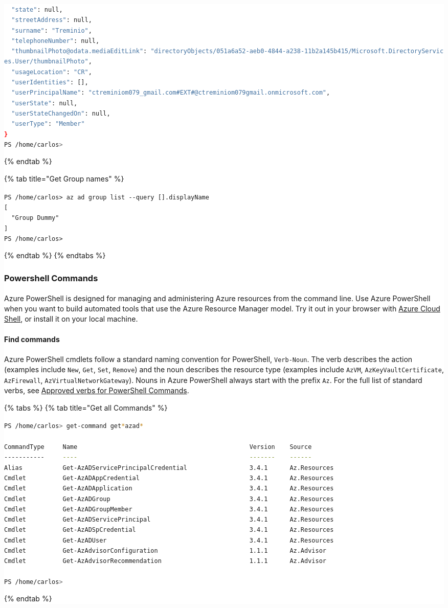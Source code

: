 ```bash
  "state": null,
  "streetAddress": null,
  "surname": "Treminio",
  "telephoneNumber": null,
  "thumbnailPhoto@odata.mediaEditLink": "directoryObjects/051a6a52-aeb0-4844-a238-11b2a145b415/Microsoft.DirectoryServices.User/thumbnailPhoto",
  "usageLocation": "CR",
  "userIdentities": [],
  "userPrincipalName": "ctreminiom079_gmail.com#EXT#@ctreminiom079gmail.onmicrosoft.com",
  "userState": null,
  "userStateChangedOn": null,
  "userType": "Member"
}
PS /home/carlos>
```
{% endtab %}

{% tab title="Get Group names" %}
```
PS /home/carlos> az ad group list --query [].displayName
[
  "Group Dummy"
]
PS /home/carlos>
```
{% endtab %}
{% endtabs %}

### Powershell Commands

 Azure PowerShell is designed for managing and administering Azure resources from the command line. Use Azure PowerShell when you want to build automated tools that use the Azure Resource Manager model. Try it out in your browser with [Azure Cloud Shell](https://docs.microsoft.com/en-us/azure/cloud-shell/overview), or install it on your local machine.

#### Find commands

Azure PowerShell cmdlets follow a standard naming convention for PowerShell, `Verb-Noun`. The verb describes the action \(examples include `New`, `Get`, `Set`, `Remove`\) and the noun describes the resource type \(examples include `AzVM`, `AzKeyVaultCertificate`, `AzFirewall`, `AzVirtualNetworkGateway`\). Nouns in Azure PowerShell always start with the prefix `Az`. For the full list of standard verbs, see [Approved verbs for PowerShell Commands](https://docs.microsoft.com/en-us/powershell/scripting/developer/cmdlet/approved-verbs-for-windows-powershell-commands).

{% tabs %}
{% tab title="Get all Commands" %}
```bash
PS /home/carlos> get-command get*azad*

CommandType     Name                                               Version    Source
-----------     ----                                               -------    ------
Alias           Get-AzADServicePrincipalCredential                 3.4.1      Az.Resources
Cmdlet          Get-AzADAppCredential                              3.4.1      Az.Resources
Cmdlet          Get-AzADApplication                                3.4.1      Az.Resources
Cmdlet          Get-AzADGroup                                      3.4.1      Az.Resources
Cmdlet          Get-AzADGroupMember                                3.4.1      Az.Resources
Cmdlet          Get-AzADServicePrincipal                           3.4.1      Az.Resources
Cmdlet          Get-AzADSpCredential                               3.4.1      Az.Resources
Cmdlet          Get-AzADUser                                       3.4.1      Az.Resources
Cmdlet          Get-AzAdvisorConfiguration                         1.1.1      Az.Advisor
Cmdlet          Get-AzAdvisorRecommendation                        1.1.1      Az.Advisor

PS /home/carlos>
```
{% endtab %}

